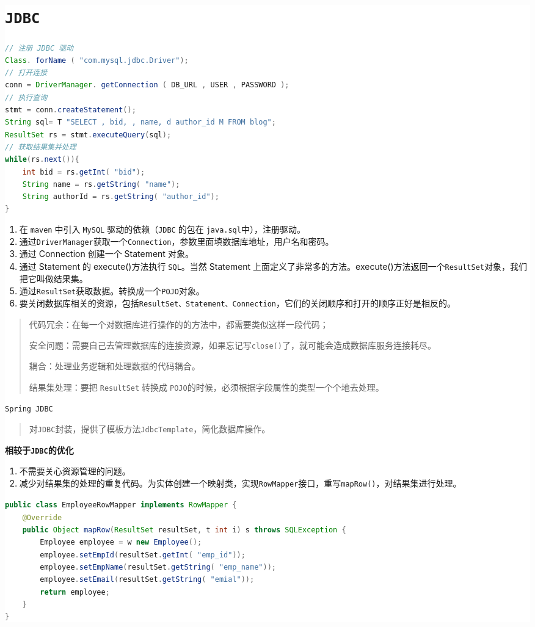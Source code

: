 # `JDBC`

```java
// 注册 JDBC 驱动
Class. forName ( "com.mysql.jdbc.Driver");
// 打开连接
conn = DriverManager. getConnection ( DB_URL , USER , PASSWORD );
// 执行查询
stmt = conn.createStatement();
String sql= T "SELECT , bid, , name, d author_id M FROM blog";
ResultSet rs = stmt.executeQuery(sql);
// 获取结果集并处理
while(rs.next()){
    int bid = rs.getInt( "bid");
    String name = rs.getString( "name");
    String authorId = rs.getString( "author_id");
}
```

1. 在 `maven` 中引入 `MySQL` 驱动的依赖（`JDBC` 的包在 `java.sql`中），注册驱动。
2. 通过`DriverManager`获取一个`Connection`，参数里面填数据库地址，用户名和密码。
3. 通过 Connection 创建一个 Statement 对象。
4. 通过 Statement 的 execute()方法执行 `SQL`。当然 Statement 上面定义了非常多的方法。execute()方法返回一个`ResultSet`对象，我们把它叫做结果集。
5. 通过`ResultSet`获取数据。转换成一个`POJO`对象。
6. 要关闭数据库相关的资源，包括`ResultSet、Statement、Connection`，它们的关闭顺序和打开的顺序正好是相反的。

> 代码冗余：在每一个对数据库进行操作的的方法中，都需要类似这样一段代码；
>
> 安全问题：需要自己去管理数据库的连接资源，如果忘记写`close()`了，就可能会造成数据库服务连接耗尽。
>
> 耦合：处理业务逻辑和处理数据的代码耦合。
>
> 结果集处理：要把 `ResultSet` 转换成 `POJO`的时候，必须根据字段属性的类型一个个地去处理。

`Spring JDBC`

>  对`JDBC`封装，提供了模板方法`JdbcTemplate`，简化数据库操作。

**相较于`JDBC`的优化**

1. 不需要关心资源管理的问题。
2. 减少对结果集的处理的重复代码。为实体创建一个映射类，实现`RowMapper`接口，重写`mapRow()`，对结果集进行处理。

```java
public class EmployeeRowMapper implements RowMapper {
    @Override
    public Object mapRow(ResultSet resultSet, t int i) s throws SQLException {
        Employee employee = w new Employee();
        employee.setEmpId(resultSet.getInt( "emp_id"));
        employee.setEmpName(resultSet.getString( "emp_name"));
        employee.setEmail(resultSet.getString( "emial"));
    	return employee;
    }
}
```
